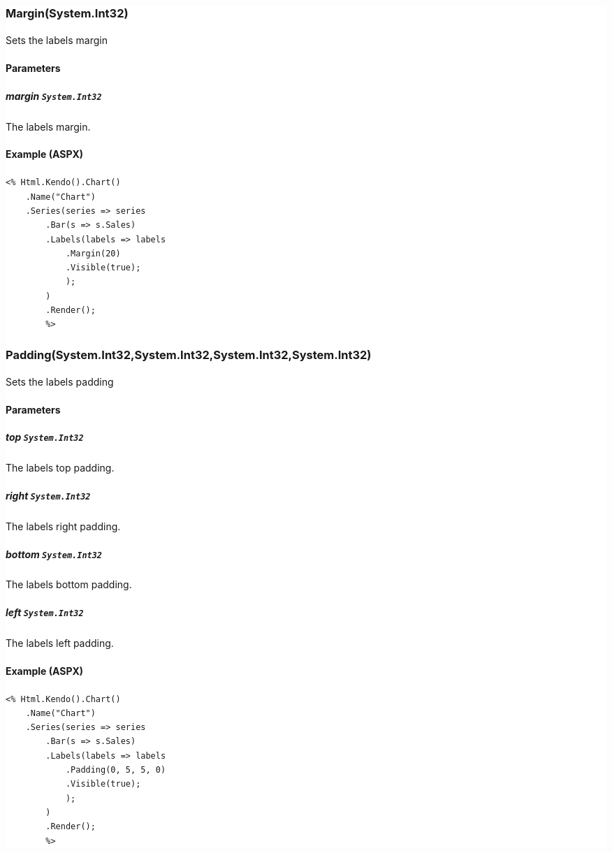 
### Margin(System.Int32)
Sets the labels margin


#### Parameters

##### margin `System.Int32`
The labels margin.




#### Example (ASPX)
    <% Html.Kendo().Chart()
        .Name("Chart")
        .Series(series => series
            .Bar(s => s.Sales)
            .Labels(labels => labels
                .Margin(20)
                .Visible(true);
                );
            )
            .Render();
            %>


### Padding(System.Int32,System.Int32,System.Int32,System.Int32)
Sets the labels padding


#### Parameters

##### top `System.Int32`
The labels top padding.

##### right `System.Int32`
The labels right padding.

##### bottom `System.Int32`
The labels bottom padding.

##### left `System.Int32`
The labels left padding.




#### Example (ASPX)
    <% Html.Kendo().Chart()
        .Name("Chart")
        .Series(series => series
            .Bar(s => s.Sales)
            .Labels(labels => labels
                .Padding(0, 5, 5, 0)
                .Visible(true);
                );
            )
            .Render();
            %>
